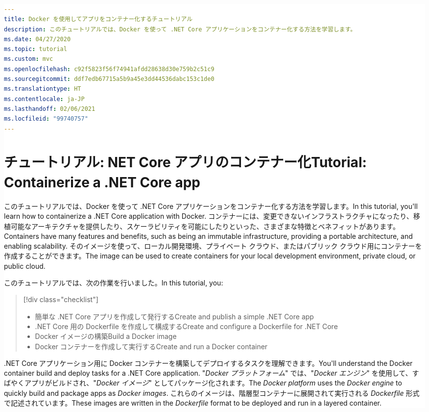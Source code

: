 ```yaml
---
title: Docker を使用してアプリをコンテナー化するチュートリアル
description: このチュートリアルでは、Docker を使って .NET Core アプリケーションをコンテナー化する方法を学習します。
ms.date: 04/27/2020
ms.topic: tutorial
ms.custom: mvc
ms.openlocfilehash: c92f5823f56f74941afdd28638d30e759b2c51c9
ms.sourcegitcommit: ddf7edb67715a5b9a45e3dd44536dabc153c1de0
ms.translationtype: HT
ms.contentlocale: ja-JP
ms.lasthandoff: 02/06/2021
ms.locfileid: "99740757"
---
```

# <a name="tutorial-containerize-a-net-core-app"></a><span data-ttu-id="75716-103">チュートリアル: NET Core アプリのコンテナー化</span><span class="sxs-lookup"><span data-stu-id="75716-103">Tutorial: Containerize a .NET Core app</span></span>

<span data-ttu-id="75716-104">このチュートリアルでは、Docker を使って .NET Core アプリケーションをコンテナー化する方法を学習します。</span><span class="sxs-lookup"><span data-stu-id="75716-104">In this tutorial, you'll learn how to containerize a .NET Core application with Docker.</span></span> <span data-ttu-id="75716-105">コンテナーには、変更できないインフラストラクチャになったり、移植可能なアーキテクチャを提供したり、スケーラビリティを可能にしたりといった、さまざまな特徴とベネフィットがあります。</span><span class="sxs-lookup"><span data-stu-id="75716-105">Containers have many features and benefits, such as being an immutable infrastructure, providing a portable architecture, and enabling scalability.</span></span> <span data-ttu-id="75716-106">そのイメージを使って、ローカル開発環境、プライベート クラウド、またはパブリック クラウド用にコンテナーを作成することができます。</span><span class="sxs-lookup"><span data-stu-id="75716-106">The image can be used to create containers for your local development environment, private cloud, or public cloud.</span></span>

<span data-ttu-id="75716-107">このチュートリアルでは、次の作業を行いました。</span><span class="sxs-lookup"><span data-stu-id="75716-107">In this tutorial, you:</span></span>

> [!div class="checklist"]
>
> - <span data-ttu-id="75716-108">簡単な .NET Core アプリを作成して発行する</span><span class="sxs-lookup"><span data-stu-id="75716-108">Create and publish a simple .NET Core app</span></span>
> - <span data-ttu-id="75716-109">.NET Core 用の Dockerfile を作成して構成する</span><span class="sxs-lookup"><span data-stu-id="75716-109">Create and configure a Dockerfile for .NET Core</span></span>
> - <span data-ttu-id="75716-110">Docker イメージの構築</span><span class="sxs-lookup"><span data-stu-id="75716-110">Build a Docker image</span></span>
> - <span data-ttu-id="75716-111">Docker コンテナーを作成して実行する</span><span class="sxs-lookup"><span data-stu-id="75716-111">Create and run a Docker container</span></span>

<span data-ttu-id="75716-112">.NET Core アプリケーション用に Docker コンテナーを構築してデプロイするタスクを理解できます。</span><span class="sxs-lookup"><span data-stu-id="75716-112">You'll understand the Docker container build and deploy tasks for a .NET Core application.</span></span> <span data-ttu-id="75716-113">"*Docker プラットフォーム*" では、"*Docker エンジン*" を使用して、すばやくアプリがビルドされ、"*Docker イメージ*" としてパッケージ化されます。</span><span class="sxs-lookup"><span data-stu-id="75716-113">The *Docker platform* uses the *Docker engine* to quickly build and package apps as *Docker images*.</span></span> <span data-ttu-id="75716-114">これらのイメージは、階層型コンテナーに展開されて実行される *Dockerfile* 形式で記述されています。</span><span class="sxs-lookup"><span data-stu-id="75716-114">These images are written in the *Dockerfile* format to be deployed and run in a layered container.</span></span>
